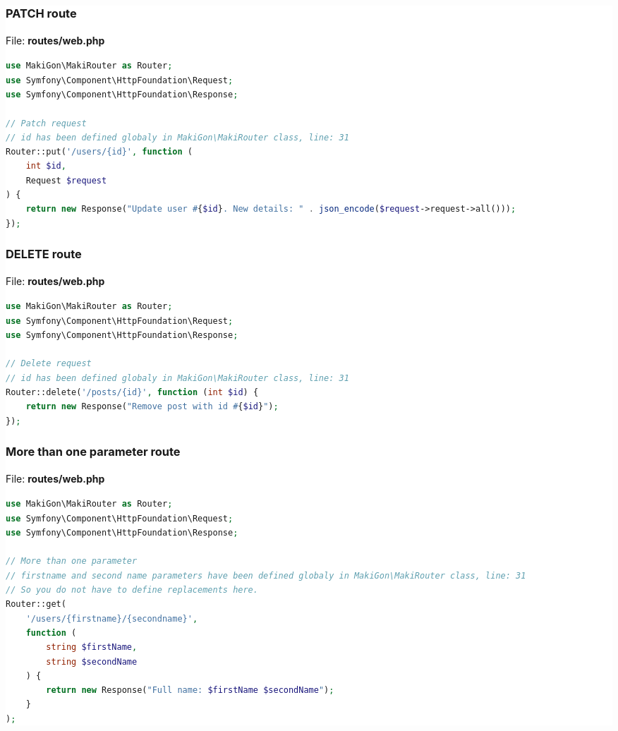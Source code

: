### PATCH route

File: **routes/web.php**
```php
use MakiGon\MakiRouter as Router;
use Symfony\Component\HttpFoundation\Request;
use Symfony\Component\HttpFoundation\Response;

// Patch request
// id has been defined globaly in MakiGon\MakiRouter class, line: 31
Router::put('/users/{id}', function (
    int $id,
    Request $request
) {
    return new Response("Update user #{$id}. New details: " . json_encode($request->request->all()));
});
```

### DELETE route

File: **routes/web.php**
```php
use MakiGon\MakiRouter as Router;
use Symfony\Component\HttpFoundation\Request;
use Symfony\Component\HttpFoundation\Response;

// Delete request
// id has been defined globaly in MakiGon\MakiRouter class, line: 31
Router::delete('/posts/{id}', function (int $id) {
    return new Response("Remove post with id #{$id}");
});
```

### More than one parameter route

File: **routes/web.php**
```php
use MakiGon\MakiRouter as Router;
use Symfony\Component\HttpFoundation\Request;
use Symfony\Component\HttpFoundation\Response;

// More than one parameter
// firstname and second name parameters have been defined globaly in MakiGon\MakiRouter class, line: 31
// So you do not have to define replacements here.
Router::get(
    '/users/{firstname}/{secondname}',
    function (
        string $firstName,
        string $secondName
    ) {
        return new Response("Full name: $firstName $secondName");
    }
);
```
